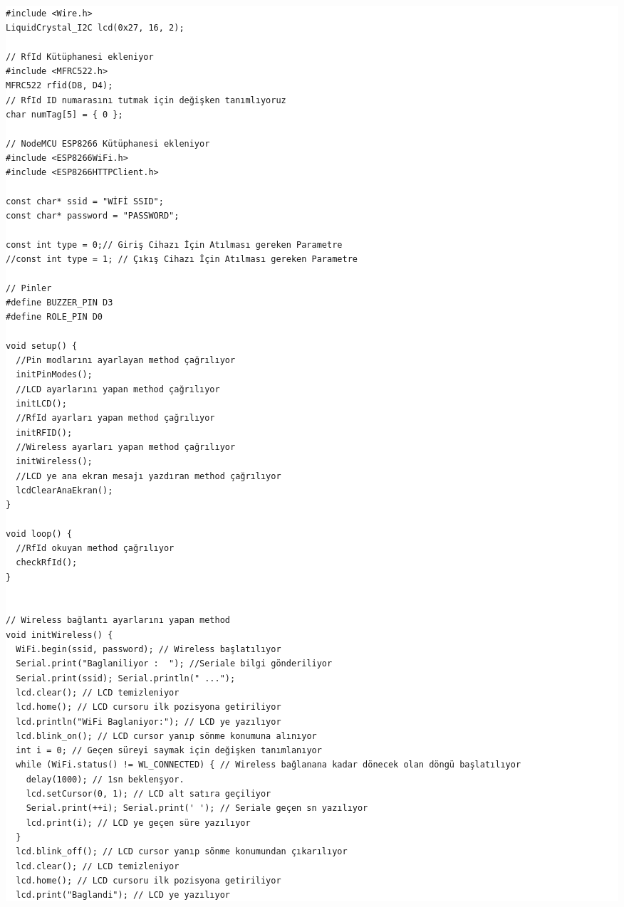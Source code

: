 ```
#include <Wire.h>
LiquidCrystal_I2C lcd(0x27, 16, 2);

// RfId Kütüphanesi ekleniyor
#include <MFRC522.h>
MFRC522 rfid(D8, D4);
// RfId ID numarasını tutmak için değişken tanımlıyoruz
char numTag[5] = { 0 };

// NodeMCU ESP8266 Kütüphanesi ekleniyor
#include <ESP8266WiFi.h>
#include <ESP8266HTTPClient.h>

const char* ssid = "WİFİ SSID";
const char* password = "PASSWORD";

const int type = 0;// Giriş Cihazı İçin Atılması gereken Parametre
//const int type = 1; // Çıkış Cihazı İçin Atılması gereken Parametre

// Pinler
#define BUZZER_PIN D3
#define ROLE_PIN D0

void setup() {
  //Pin modlarını ayarlayan method çağrılıyor
  initPinModes();
  //LCD ayarlarını yapan method çağrılıyor
  initLCD();
  //RfId ayarları yapan method çağrılıyor
  initRFID();
  //Wireless ayarları yapan method çağrılıyor
  initWireless();
  //LCD ye ana ekran mesajı yazdıran method çağrılıyor
  lcdClearAnaEkran();
}

void loop() {
  //RfId okuyan method çağrılıyor
  checkRfId();
}


// Wireless bağlantı ayarlarını yapan method
void initWireless() {
  WiFi.begin(ssid, password); // Wireless başlatılıyor
  Serial.print("Baglaniliyor :  "); //Seriale bilgi gönderiliyor
  Serial.print(ssid); Serial.println(" ...");
  lcd.clear(); // LCD temizleniyor
  lcd.home(); // LCD cursoru ilk pozisyona getiriliyor
  lcd.println("WiFi Baglaniyor:"); // LCD ye yazılıyor
  lcd.blink_on(); // LCD cursor yanıp sönme konumuna alınıyor 
  int i = 0; // Geçen süreyi saymak için değişken tanımlanıyor
  while (WiFi.status() != WL_CONNECTED) { // Wireless bağlanana kadar dönecek olan döngü başlatılıyor
    delay(1000); // 1sn beklenşyor.
    lcd.setCursor(0, 1); // LCD alt satıra geçiliyor
    Serial.print(++i); Serial.print(' '); // Seriale geçen sn yazılıyor
    lcd.print(i); // LCD ye geçen süre yazılıyor
  }
  lcd.blink_off(); // LCD cursor yanıp sönme konumundan çıkarılıyor 
  lcd.clear(); // LCD temizleniyor
  lcd.home(); // LCD cursoru ilk pozisyona getiriliyor
  lcd.print("Baglandi"); // LCD ye yazılıyor
```